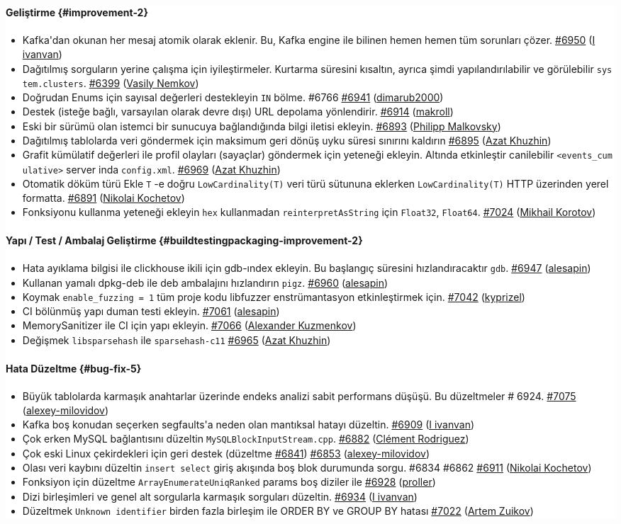 #### Geliştirme {#improvement-2}

-   Kafka'dan okunan her mesaj atomik olarak eklenir. Bu, Kafka engine ile bilinen hemen hemen tüm sorunları çözer. [\#6950](https://github.com/ClickHouse/ClickHouse/pull/6950) ([I ivanvan](https://github.com/abyss7))
-   Dağıtılmış sorguların yerine çalışma için iyileştirmeler. Kurtarma süresini kısaltın, ayrıca şimdi yapılandırılabilir ve görülebilir `system.clusters`. [\#6399](https://github.com/ClickHouse/ClickHouse/pull/6399) ([Vasily Nemkov](https://github.com/Enmk))
-   Doğrudan Enums için sayısal değerleri destekleyin `IN` bölme. \#6766 [\#6941](https://github.com/ClickHouse/ClickHouse/pull/6941) ([dimarub2000](https://github.com/dimarub2000))
-   Destek (isteğe bağlı, varsayılan olarak devre dışı) URL depolama yönlendirir. [\#6914](https://github.com/ClickHouse/ClickHouse/pull/6914) ([makroll](https://github.com/maqroll))
-   Eski bir sürümü olan istemci bir sunucuya bağlandığında bilgi iletisi ekleyin. [\#6893](https://github.com/ClickHouse/ClickHouse/pull/6893) ([Philipp Malkovsky](https://github.com/malkfilipp))
-   Dağıtılmış tablolarda veri göndermek için maksimum geri dönüş uyku süresi sınırını kaldırın [\#6895](https://github.com/ClickHouse/ClickHouse/pull/6895) ([Azat Khuzhin](https://github.com/azat))
-   Grafit kümülatif değerleri ile profil olayları (sayaçlar) göndermek için yeteneği ekleyin. Altında etkinleştir canilebilir `<events_cumulative>` server inda `config.xml`. [\#6969](https://github.com/ClickHouse/ClickHouse/pull/6969) ([Azat Khuzhin](https://github.com/azat))
-   Otomatik döküm türü Ekle `T` -e doğru `LowCardinality(T)` veri türü sütununa eklerken `LowCardinality(T)` HTTP üzerinden yerel formatta. [\#6891](https://github.com/ClickHouse/ClickHouse/pull/6891) ([Nikolai Kochetov](https://github.com/KochetovNicolai))
-   Fonksiyonu kullanma yeteneği ekleyin `hex` kullanmadan `reinterpretAsString` için `Float32`, `Float64`. [\#7024](https://github.com/ClickHouse/ClickHouse/pull/7024) ([Mikhail Korotov](https://github.com/millb))

#### Yapı / Test / Ambalaj Geliştirme {#buildtestingpackaging-improvement-2}

-   Hata ayıklama bilgisi ile clickhouse ikili için gdb-ındex ekleyin. Bu başlangıç süresini hızlandıracaktır `gdb`. [\#6947](https://github.com/ClickHouse/ClickHouse/pull/6947) ([alesapin](https://github.com/alesapin))
-   Kullanan yamalı dpkg-deb ile deb ambalajını hızlandırın `pigz`. [\#6960](https://github.com/ClickHouse/ClickHouse/pull/6960) ([alesapin](https://github.com/alesapin))
-   Koymak `enable_fuzzing = 1` tüm proje kodu libfuzzer enstrümantasyon etkinleştirmek için. [\#7042](https://github.com/ClickHouse/ClickHouse/pull/7042) ([kyprizel](https://github.com/kyprizel))
-   CI bölünmüş yapı duman testi ekleyin. [\#7061](https://github.com/ClickHouse/ClickHouse/pull/7061) ([alesapin](https://github.com/alesapin))
-   MemorySanitizer ile CI için yapı ekleyin. [\#7066](https://github.com/ClickHouse/ClickHouse/pull/7066) ([Alexander Kuzmenkov](https://github.com/akuzm))
-   Değişmek `libsparsehash` ile `sparsehash-c11` [\#6965](https://github.com/ClickHouse/ClickHouse/pull/6965) ([Azat Khuzhin](https://github.com/azat))

#### Hata Düzeltme {#bug-fix-5}

-   Büyük tablolarda karmaşık anahtarlar üzerinde endeks analizi sabit performans düşüşü. Bu düzeltmeler \# 6924. [\#7075](https://github.com/ClickHouse/ClickHouse/pull/7075) ([alexey-milovidov](https://github.com/alexey-milovidov))
-   Kafka boş konudan seçerken segfaults'a neden olan mantıksal hatayı düzeltin. [\#6909](https://github.com/ClickHouse/ClickHouse/pull/6909) ([I ivanvan](https://github.com/abyss7))
-   Çok erken MySQL bağlantısını düzeltin `MySQLBlockInputStream.cpp`. [\#6882](https://github.com/ClickHouse/ClickHouse/pull/6882) ([Clément Rodriguez](https://github.com/clemrodriguez))
-   Çok eski Linux çekirdekleri için geri destek (düzeltme [\#6841](https://github.com/ClickHouse/ClickHouse/issues/6841)) [\#6853](https://github.com/ClickHouse/ClickHouse/pull/6853) ([alexey-milovidov](https://github.com/alexey-milovidov))
-   Olası veri kaybını düzeltin `insert select` giriş akışında boş blok durumunda sorgu. \#6834 \#6862 [\#6911](https://github.com/ClickHouse/ClickHouse/pull/6911) ([Nikolai Kochetov](https://github.com/KochetovNicolai))
-   Fonksiyon için düzeltme `АrrayEnumerateUniqRanked` params boş diziler ile [\#6928](https://github.com/ClickHouse/ClickHouse/pull/6928) ([proller](https://github.com/proller))
-   Dizi birleşimleri ve genel alt sorgularla karmaşık sorguları düzeltin. [\#6934](https://github.com/ClickHouse/ClickHouse/pull/6934) ([I ivanvan](https://github.com/abyss7))
-   Düzeltmek `Unknown identifier` birden fazla birleşim ile ORDER BY ve GROUP BY hatası [\#7022](https://github.com/ClickHouse/ClickHouse/pull/7022) ([Artem Zuikov](https://github.com/4ertus2))